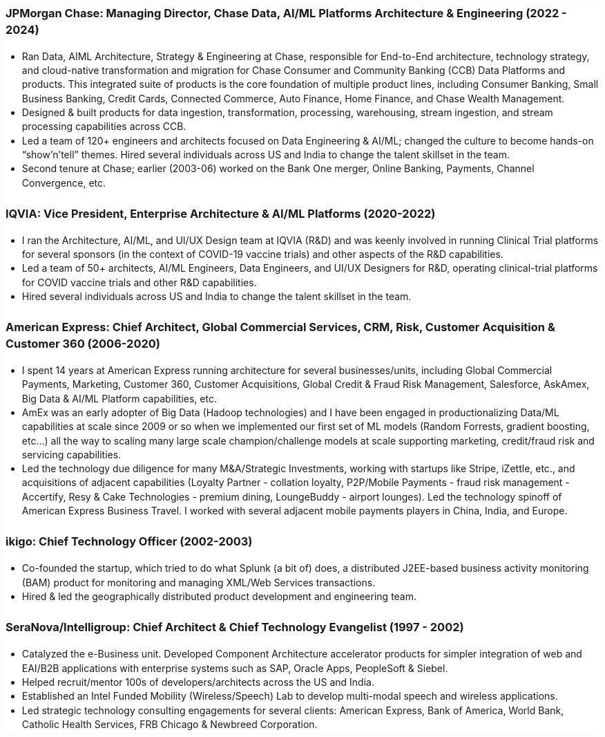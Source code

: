 ### JPMorgan Chase: Managing Director, Chase Data, AI/ML Platforms Architecture & Engineering (2022 - 2024)
- Ran Data, AIML Architecture, Strategy & Engineering at Chase, responsible for End-to-End architecture, technology strategy, and cloud-native transformation and migration for Chase Consumer and Community Banking (CCB) Data Platforms and products. This integrated suite of products is the core foundation of multiple product lines, including Consumer Banking, Small Business Banking, Credit Cards, Connected Commerce, Auto Finance, Home Finance, and Chase Wealth Management.
- Designed & built products for data ingestion, transformation, processing, warehousing, stream ingestion, and stream processing capabilities across CCB.
- Led a team of 120+ engineers and architects focused on Data Engineering & AI/ML; changed the culture to become hands-on “show’n’tell” themes. Hired several individuals across US and India to change the talent skillset in the team. 
- Second tenure at Chase; earlier (2003-06) worked on the Bank One merger, Online Banking, Payments, Channel Convergence, etc.

### IQVIA: Vice President, Enterprise Architecture & AI/ML Platforms (2020-2022)
- I ran the Architecture, AI/ML, and UI/UX Design team at IQVIA (R&D) and was keenly involved in running Clinical Trial platforms for several sponsors (in the context of COVID-19 vaccine trials) and other aspects of the R&D capabilities.
- Led a team of 50+ architects, AI/ML Engineers, Data Engineers, and UI/UX Designers for R&D, operating clinical-trial platforms for COVID vaccine trials and other R&D capabilities.
- Hired several individuals across US and India to change the talent skillset in the team.

### American Express: Chief Architect, Global Commercial Services, CRM, Risk, Customer Acquisition & Customer 360 (2006-2020)
- I spent 14 years at American Express running architecture for several businesses/units, including Global Commercial Payments, Marketing, Customer 360, Customer Acquisitions, Global Credit & Fraud Risk Management, Salesforce, AskAmex, Big Data & AI/ML Platform capabilities, etc.
- AmEx was an early adopter of Big Data (Hadoop technologies) and I have been engaged in productionalizing Data/ML capabilities at scale since 2009 or so when we implemented our first set of ML models (Random Forrests, gradient boosting, etc...) all the way to scaling many large scale champion/challenge models at scale supporting marketing, credit/fraud risk and servicing capabilities.
- Led the technology due diligence for many M&A/Strategic Investments, working with startups like Stripe, iZettle, etc., and acquisitions of adjacent capabilities (Loyalty Partner - collation loyalty, P2P/Mobile Payments - fraud risk management - Accertify, Resy & Cake Technologies - premium dining, LoungeBuddy - airport lounges). Led the technology spinoff of American Express Business Travel. I worked with several adjacent mobile payments players in China, India, and Europe.

### ikigo: Chief Technology Officer (2002-2003)
- Co-founded the startup, which tried to do what Splunk (a bit of) does, a distributed J2EE-based business activity monitoring (BAM) product for monitoring and managing XML/Web Services transactions.
- Hired & led the geographically distributed product development and engineering team.

### SeraNova/Intelligroup: Chief Architect & Chief Technology Evangelist (1997 - 2002)
- Catalyzed the e-Business unit. Developed Component Architecture accelerator products for simpler integration of web and EAI/B2B applications with enterprise systems such as SAP, Oracle Apps, PeopleSoft & Siebel.
- Helped recruit/mentor 100s of developers/architects across the US and India.
- Established an Intel Funded Mobility (Wireless/Speech) Lab to develop multi-modal speech and wireless applications.
- Led strategic technology consulting engagements for several clients: American Express, Bank of America, World Bank, Catholic Health Services, FRB Chicago & Newbreed Corporation. 
